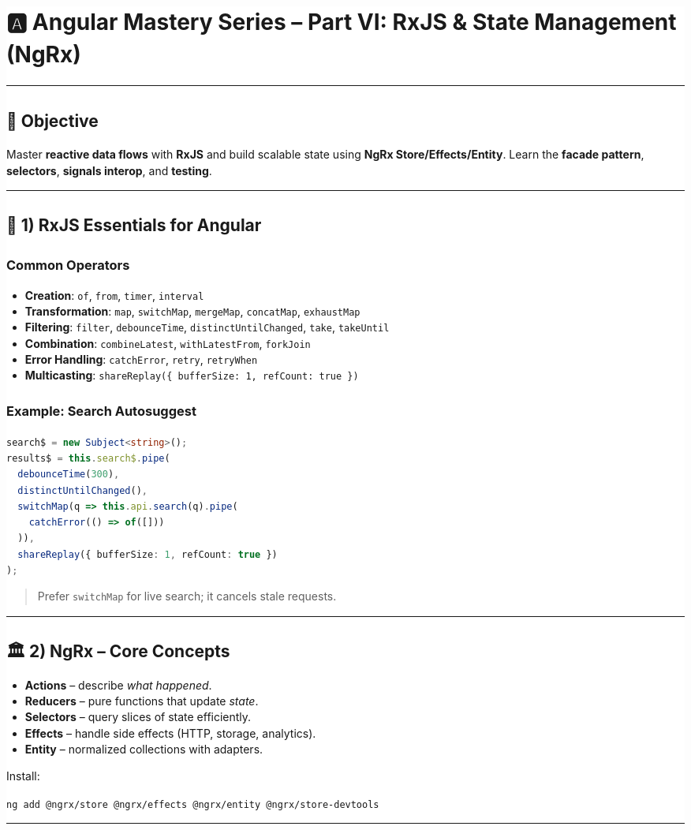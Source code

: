 # 🅰️ Angular Mastery Series – Part VI: RxJS & State Management (NgRx)

---

## 🎯 Objective
Master **reactive data flows** with **RxJS** and build scalable state using **NgRx Store/Effects/Entity**. Learn the **facade pattern**, **selectors**, **signals interop**, and **testing**.

---

## 🧪 1) RxJS Essentials for Angular

### Common Operators
- **Creation**: `of`, `from`, `timer`, `interval`
- **Transformation**: `map`, `switchMap`, `mergeMap`, `concatMap`, `exhaustMap`
- **Filtering**: `filter`, `debounceTime`, `distinctUntilChanged`, `take`, `takeUntil`
- **Combination**: `combineLatest`, `withLatestFrom`, `forkJoin`
- **Error Handling**: `catchError`, `retry`, `retryWhen`
- **Multicasting**: `shareReplay({ bufferSize: 1, refCount: true })`

### Example: Search Autosuggest
```ts
search$ = new Subject<string>();
results$ = this.search$.pipe(
  debounceTime(300),
  distinctUntilChanged(),
  switchMap(q => this.api.search(q).pipe(
    catchError(() => of([]))
  )),
  shareReplay({ bufferSize: 1, refCount: true })
);
```

> Prefer `switchMap` for live search; it cancels stale requests.

---

## 🏛️ 2) NgRx – Core Concepts
- **Actions** – describe *what happened*.
- **Reducers** – pure functions that update *state*.
- **Selectors** – query slices of state efficiently.
- **Effects** – handle side effects (HTTP, storage, analytics).
- **Entity** – normalized collections with adapters.

Install:
```bash
ng add @ngrx/store @ngrx/effects @ngrx/entity @ngrx/store-devtools
```

---